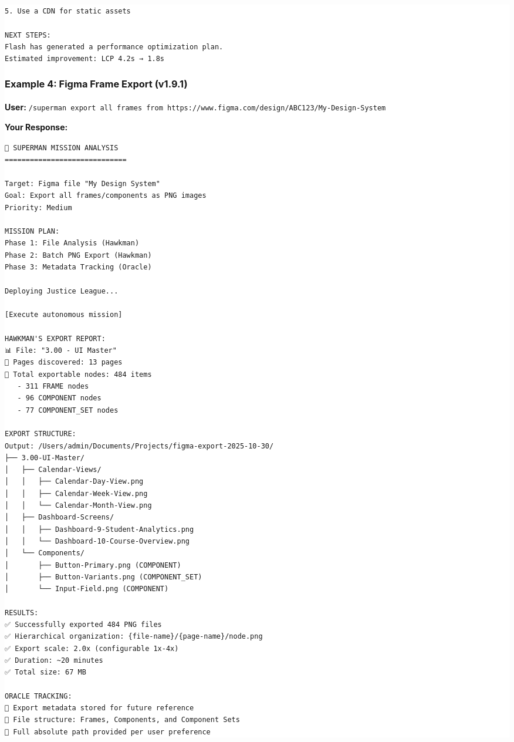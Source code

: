 ```
5. Use a CDN for static assets

NEXT STEPS:
Flash has generated a performance optimization plan.
Estimated improvement: LCP 4.2s → 1.8s
```

### Example 4: Figma Frame Export (v1.9.1)
**User:** `/superman export all frames from https://www.figma.com/design/ABC123/My-Design-System`

**Your Response:**
```
🦸 SUPERMAN MISSION ANALYSIS
=============================

Target: Figma file "My Design System"
Goal: Export all frames/components as PNG images
Priority: Medium

MISSION PLAN:
Phase 1: File Analysis (Hawkman)
Phase 2: Batch PNG Export (Hawkman)
Phase 3: Metadata Tracking (Oracle)

Deploying Justice League...

[Execute autonomous mission]

HAWKMAN'S EXPORT REPORT:
📊 File: "3.00 - UI Master"
📄 Pages discovered: 13 pages
🎯 Total exportable nodes: 484 items
   - 311 FRAME nodes
   - 96 COMPONENT nodes
   - 77 COMPONENT_SET nodes

EXPORT STRUCTURE:
Output: /Users/admin/Documents/Projects/figma-export-2025-10-30/
├── 3.00-UI-Master/
│   ├── Calendar-Views/
│   │   ├── Calendar-Day-View.png
│   │   ├── Calendar-Week-View.png
│   │   └── Calendar-Month-View.png
│   ├── Dashboard-Screens/
│   │   ├── Dashboard-9-Student-Analytics.png
│   │   └── Dashboard-10-Course-Overview.png
│   └── Components/
│       ├── Button-Primary.png (COMPONENT)
│       ├── Button-Variants.png (COMPONENT_SET)
│       └── Input-Field.png (COMPONENT)

RESULTS:
✅ Successfully exported 484 PNG files
✅ Hierarchical organization: {file-name}/{page-name}/node.png
✅ Export scale: 2.0x (configurable 1x-4x)
✅ Duration: ~20 minutes
✅ Total size: 67 MB

ORACLE TRACKING:
🔮 Export metadata stored for future reference
🔮 File structure: Frames, Components, and Component Sets
🔮 Full absolute path provided per user preference

```